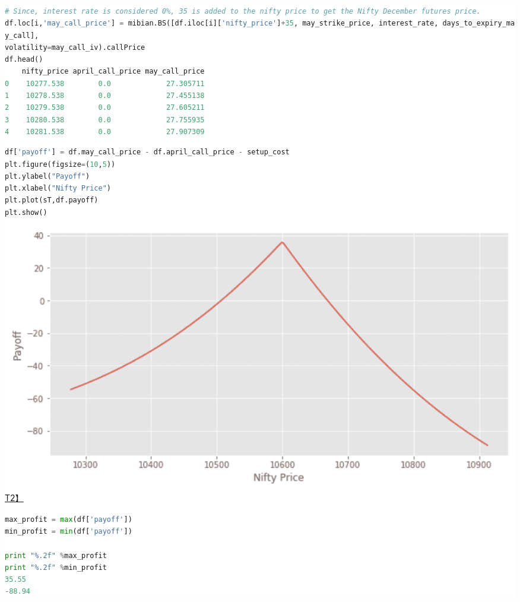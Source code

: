 ```py
# Since, interest rate is considered 0%, 35 is added to the nifty price to get the Nifty December futures price.
df.loc[i,'may_call_price'] = mibian.BS([df.iloc[i]['nifty_price']+35, may_strike_price, interest_rate, days_to_expiry_may_call],
volatility=may_call_iv).callPrice
df.head()
    nifty_price april_call_price may_call_price
0    10277.538        0.0             27.305711
1    10278.538        0.0             27.455138
2    10279.538        0.0             27.605211
3    10280.538        0.0             27.755935
4    10281.538        0.0             27.907309
```

```py
df['payoff'] = df.may_call_price - df.april_call_price - setup_cost
plt.figure(figsize=(10,5))
plt.ylabel("Payoff")
plt.xlabel("Nifty Price")
plt.plot(sT,df.payoff)
plt.show()
```

[![Diagonal Spread Payoff Graph](img/4ccf8768b37fe1127630acd526b8f365.png)T2】](https://d1rwhvwstyk9gu.cloudfront.net/2018/06/Diagonal-Spread-Payoff-Graph.png)

```py
max_profit = max(df['payoff'])
min_profit = min(df['payoff'])
 ​
print "%.2f" %max_profit
print "%.2f" %min_profit
35.55
-88.94
```
